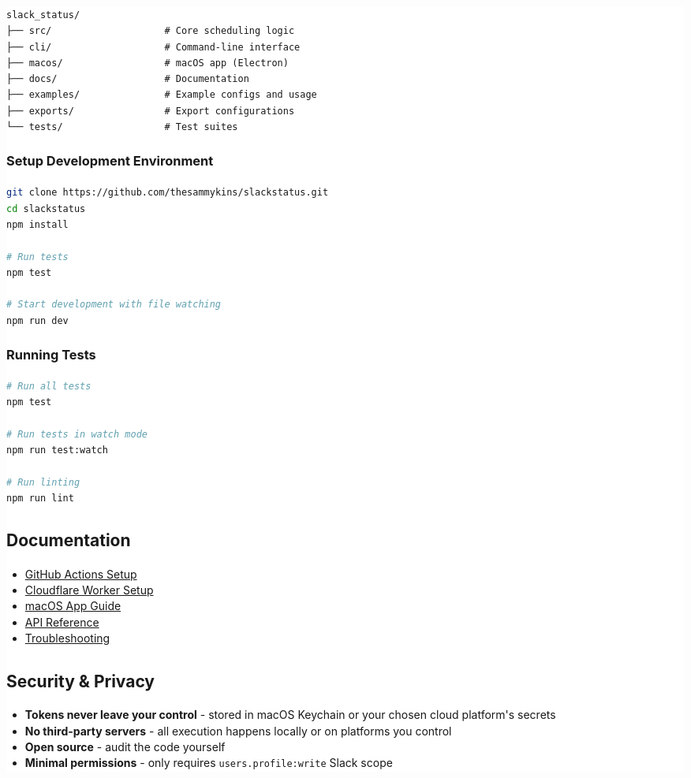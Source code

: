 ```
slack_status/
├── src/                    # Core scheduling logic
├── cli/                    # Command-line interface
├── macos/                  # macOS app (Electron)
├── docs/                   # Documentation
├── examples/               # Example configs and usage
├── exports/                # Export configurations
└── tests/                  # Test suites
```

### Setup Development Environment

```bash
git clone https://github.com/thesammykins/slackstatus.git
cd slackstatus
npm install

# Run tests
npm test

# Start development with file watching
npm run dev
```

### Running Tests

```bash
# Run all tests
npm test

# Run tests in watch mode
npm run test:watch

# Run linting
npm run lint
```

## Documentation

- [GitHub Actions Setup](docs/github-actions.md)
- [Cloudflare Worker Setup](docs/cloudflare-worker.md)
- [macOS App Guide](docs/macos-setup.md)
- [API Reference](docs/api.md)
- [Troubleshooting](docs/troubleshooting.md)

## Security & Privacy

- **Tokens never leave your control** - stored in macOS Keychain or your chosen cloud platform's secrets
- **No third-party servers** - all execution happens locally or on platforms you control
- **Open source** - audit the code yourself
- **Minimal permissions** - only requires `users.profile:write` Slack scope
